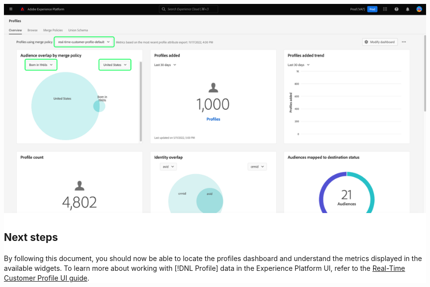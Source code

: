 ![The Experience Platform UI Profiles dashboard with the merge policy dropdown and the widget audience dropdowns highlighted.](../images/profiles/audience-overlap-by-merge-policy.png)




## Next steps

By following this document, you should now be able to locate the profiles dashboard and understand the metrics displayed in the available widgets. To learn more about working with [!DNL Profile] data in the Experience Platform UI, refer to the [Real-Time Customer Profile UI guide](../../profile/ui/user-guide.md).
